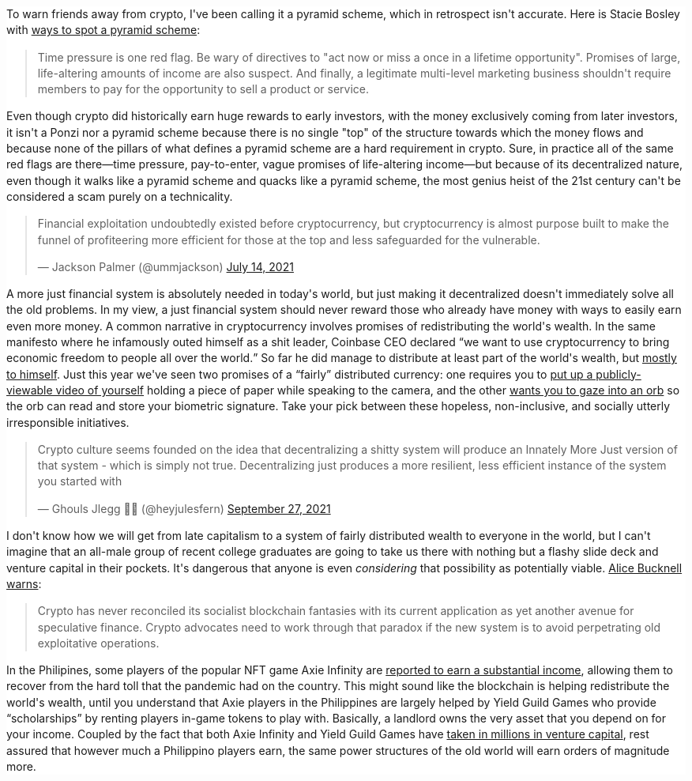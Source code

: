 To warn friends away from crypto, I've been calling it a pyramid scheme, which in retrospect isn't accurate. Here is Stacie Bosley with [ways to spot a pyramid scheme][pyramid]:

> Time pressure is one red flag. Be wary of directives to "act now or miss a once in a lifetime opportunity". Promises of large, life-altering amounts of income are also suspect. And finally, a legitimate multi-level marketing business shouldn't require members to pay for the opportunity to sell a product or service.

Even though crypto did historically earn huge rewards to early investors, with the money exclusively coming from later investors, it isn't a Ponzi nor a pyramid scheme because there is no single "top" of the structure towards which the money flows and because none of the pillars of what defines a pyramid scheme are a hard requirement in crypto. Sure, in practice all of the same red flags are there—time pressure, pay-to-enter, vague promises of life-altering income—but because of its decentralized nature, even though it walks like a pyramid scheme and quacks like a pyramid scheme, the most genius heist of the 21st century can't be considered a  scam purely on a technicality.

<blockquote class="twitter-tweet" data-dnt="true"><p lang="en" dir="ltr">Financial exploitation undoubtedly existed before cryptocurrency, but cryptocurrency is almost purpose built to make the funnel of profiteering more efficient for those at the top and less safeguarded for the vulnerable.</p>&mdash; Jackson Palmer (@ummjackson) <a href="https://twitter.com/ummjackson/status/1415353988535394310?ref_src=twsrc%5Etfw">July 14, 2021</a></blockquote>

A more just financial system is absolutely needed in today's world, but just making it decentralized doesn't immediately solve all the old problems. In my view, a just financial system should never reward those who already have money with ways to easily earn even more money. A common narrative in cryptocurrency involves promises of redistributing the world's wealth. In the same manifesto where he infamously outed himself as a shit leader, Coinbase CEO declared <q>we want to use cryptocurrency to bring economic freedom to people all over the world.</q> So far he did manage to distribute at least part of the world's wealth, but [mostly to himself][wealth]. Just this year we've seen two promises of a “fairly” distributed currency: one requires you to [put up a publicly-viewable video of yourself][proof] holding a piece of paper while speaking to the camera, and the other [wants you to gaze into an orb][worldcoin] so the orb can read and store your biometric signature. Take your pick between these hopeless, non-inclusive, and socially utterly irresponsible initiatives.

<blockquote class="twitter-tweet" data-dnt="true"><p lang="en" dir="ltr">Crypto culture seems founded on the idea that decentralizing a shitty system will produce an Innately More Just version of that system - which is simply not true. Decentralizing just produces a more resilient, less efficient instance of the system you started with</p>&mdash; Ghouls Jlegg 🏳️‍⚧️ (@heyjulesfern) <a href="https://twitter.com/heyjulesfern/status/1442575734405402629?ref_src=twsrc%5Etfw">September 27, 2021</a></blockquote>

I don't know how we will get from late capitalism to a system of fairly distributed wealth to everyone in the world, but I can't imagine that an all-male group of recent college graduates are going to take us there with nothing but a flashy slide deck and venture capital in their pockets. It's dangerous that anyone is even _considering_ that possibility as potentially viable. [Alice Bucknell warns][flashart]:

> Crypto has never reconciled its socialist blockchain fantasies with its current application as yet another avenue for speculative finance. Crypto advocates need to work through that paradox if the new system is to avoid perpetrating old exploitative operations.

In the Philipines, some players of the popular NFT game Axie Infinity are [reported to earn a substantial income][axie], allowing them to recover from the hard toll that the pandemic had on the country. This might sound like the blockchain is helping redistribute the world's wealth, until you understand that Axie players in the Philippines are largely helped by Yield Guild Games who provide “scholarships” by renting players in-game tokens to play with. Basically, a landlord owns the very asset that you depend on for your income. Coupled by the fact that both Axie Infinity and Yield Guild Games have [taken in millions in venture capital][axievc], rest assured that however much a Philippino players earn, the same power structures of the old world will earn orders of magnitude more.


[everest]: https://everestpipkin.medium.com/but-the-environmental-issues-with-cryptoart-1128ef72e6a3
[flashart]: https://flash---art.com/2021/02/episode-v-towards-a-new-ecology-of-crypto-art/
[artnews]: https://www.artnews.com/art-in-america/features/social-codes-casey-reas-community-generative-art-1234589396/
[bananas]: https://github.com/vortextemporum/BoringBananasCompany/blob/b695e0bf77690b7ddd81ae7ff60c4877904d49cb/image_generation/BANANA%20GENERATION%20CODE.ipynb
[whales]: https://www.businessinsider.com/ethereum-nft-collection-how-child-earned-ethers-selling-weird-whales-2021-8
[satan]: https://edition.cnn.com/style/article/lil-nas-x-mschf-satan-nike-shoes/index.html
[pyramid]: https://www.youtube.com/watch?v=SBGfHk91Vrk
[yoga]: https://matthewremski.medium.com/yoga-as-capitalism-without-a-product-ba47ef18da21
[proof]: https://app.proofofhumanity.id/
[worldcoin]: https://www.bloomberg.com/news/articles/2021-10-22/a-free-crypto-handout-project-scanned-eyeballs-of-130-000-people
[cruise]: https://news.artnet.com/market/cruise-ship-auction-1626928
[beard]: https://www.youtube.com/watch?v=XT7zY_46tbs
[tulip]: https://postcardhistory.net/2020/04/the-tulip-mania-of-1637/
[wealth]: https://fortune.com/2021/02/26/coinbase-direct-listing-brian-armstrong-worlds-richest-people/
[axie]: https://restofworld.org/2021/axie-players-are-facing-taxes/
[axievc]: https://venturebeat.com/2021/10/06/sky-mavis-raises-152m-at-nearly-3b-valuation-for-axie-infinity-play-to-earn-nft-game/